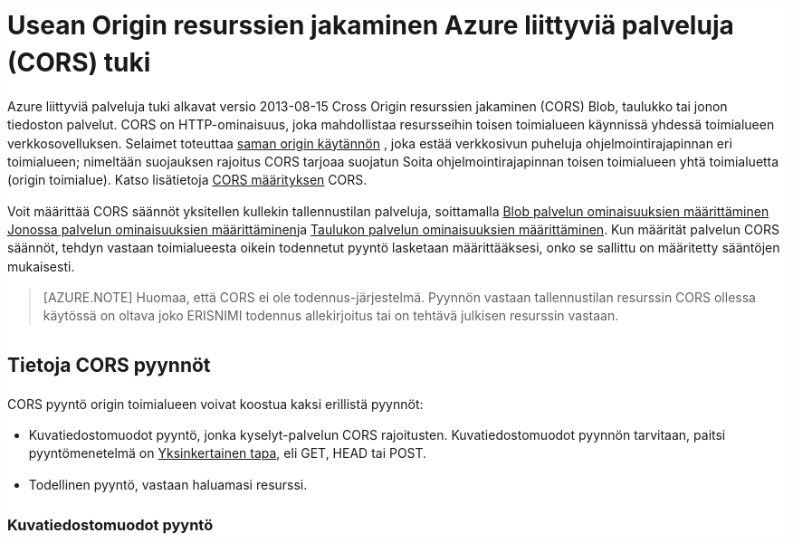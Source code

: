 <properties
    pageTitle="Usean Origin resurssien jakaminen (CORS) tuki | Microsoft Azure"
    description="Opettele CORS tuki käyttöön Microsoft Azure liittyviä palveluja."
    services="storage"
    documentationCenter=".net"
    authors="cbrooks"
    manager="carmonm"
    editor="tysonn"/>

<tags
    ms.service="storage"
    ms.workload="storage"
    ms.tgt_pltfrm="na"
    ms.devlang="dotnet"
    ms.topic="article"
    ms.date="09/07/2016"
    ms.author="cbrooks"/>

# <a name="cross-origin-resource-sharing-cors-support-for-the-azure-storage-services"></a>Usean Origin resurssien jakaminen Azure liittyviä palveluja (CORS) tuki

Azure liittyviä palveluja tuki alkavat versio 2013-08-15 Cross Origin resurssien jakaminen (CORS) Blob, taulukko tai jonon tiedoston palvelut. CORS on HTTP-ominaisuus, joka mahdollistaa resursseihin toisen toimialueen käynnissä yhdessä toimialueen verkkosovelluksen. Selaimet toteuttaa [saman origin käytännön](http://www.w3.org/Security/wiki/Same_Origin_Policy) , joka estää verkkosivun puheluja ohjelmointirajapinnan eri toimialueen; nimeltään suojauksen rajoitus CORS tarjoaa suojatun Soita ohjelmointirajapinnan toisen toimialueen yhtä toimialuetta (origin toimialue). Katso lisätietoja [CORS määrityksen](http://www.w3.org/TR/cors/) CORS.

Voit määrittää CORS säännöt yksitellen kullekin tallennustilan palveluja, soittamalla [Blob palvelun ominaisuuksien määrittäminen](https://msdn.microsoft.com/library/hh452235.aspx) [Jonossa palvelun ominaisuuksien määrittäminen](https://msdn.microsoft.com/library/hh452232.aspx)ja [Taulukon palvelun ominaisuuksien määrittäminen](https://msdn.microsoft.com/library/hh452240.aspx). Kun määrität palvelun CORS säännöt, tehdyn vastaan toimialueesta oikein todennetut pyyntö lasketaan määrittääksesi, onko se sallittu on määritetty sääntöjen mukaisesti.

>[AZURE.NOTE] Huomaa, että CORS ei ole todennus-järjestelmä. Pyynnön vastaan tallennustilan resurssin CORS ollessa käytössä on oltava joko ERISNIMI todennus allekirjoitus tai on tehtävä julkisen resurssin vastaan.

## <a name="understanding-cors-requests"></a>Tietoja CORS pyynnöt

CORS pyyntö origin toimialueen voivat koostua kaksi erillistä pyynnöt:

- Kuvatiedostomuodot pyyntö, jonka kyselyt-palvelun CORS rajoitusten. Kuvatiedostomuodot pyynnön tarvitaan, paitsi pyyntömenetelmä on [Yksinkertainen tapa](http://www.w3.org/TR/cors/), eli GET, HEAD tai POST.

- Todellinen pyyntö, vastaan haluamasi resurssi.

### <a name="preflight-request"></a>Kuvatiedostomuodot pyyntö
